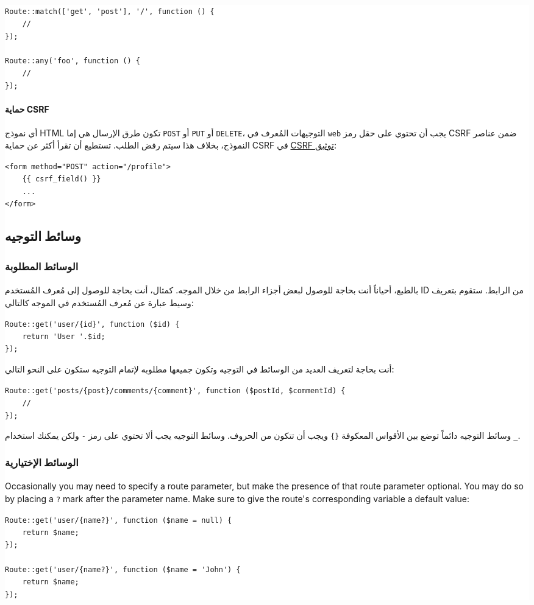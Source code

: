     Route::match(['get', 'post'], '/', function () {
        //
    });

    Route::any('foo', function () {
        //
    });

#### حماية CSRF

أي نموذج HTML تكون طرق الإرسال هي إما `POST` أو `PUT` أو `DELETE`، التوجيهات المُعرف في `web` يجب أن تحتوي على حقل رمز CSRF ضمن عناصر النموذج، بخلاف هذا سيتم رفض الطلب. تستطيع أن تقرأ أكثر عن حماية CSRF في [CSRF توثيق](/docs/{{version}}/csrf):

    <form method="POST" action="/profile">
        {{ csrf_field() }}
        ...
    </form>

<a name="route-parameters"></a>
## وسائط التوجيه

<a name="required-parameters"></a>
### الوسائط المطلوبة

بالطبع، أحياناً أنت بحاجة للوصول لبعض أجزاء الرابط من خلال الموجه. كمثال، أنت بحاجة للوصول إلى مُعرف المُستخدم ID من الرابط. ستقوم بتعريف وسيط عبارة عن مُعرف المُستخدم في الموجه كالتالي:

    Route::get('user/{id}', function ($id) {
        return 'User '.$id;
    });

أنت بحاجة لتعريف العديد من الوسائط في التوجيه وتكون جميعها مطلوبه لإتمام التوجيه ستكون على النحو التالي:

    Route::get('posts/{post}/comments/{comment}', function ($postId, $commentId) {
        //
    });

وسائط التوجيه دائماً توضع بين الأقواس المعكوفة `{}` ويجب أن تتكون من الحروف. وسائط التوجيه يجب ألا تحتوي على رمز `-` ولكن يمكنك استخدام `_`.

<a name="parameters-optional-parameters"></a>
### الوسائط الإختيارية

Occasionally you may need to specify a route parameter, but make the presence of that route parameter optional. You may do so by placing a `?` mark after the parameter name. Make sure to give the route's corresponding variable a default value:

    Route::get('user/{name?}', function ($name = null) {
        return $name;
    });

    Route::get('user/{name?}', function ($name = 'John') {
        return $name;
    });
